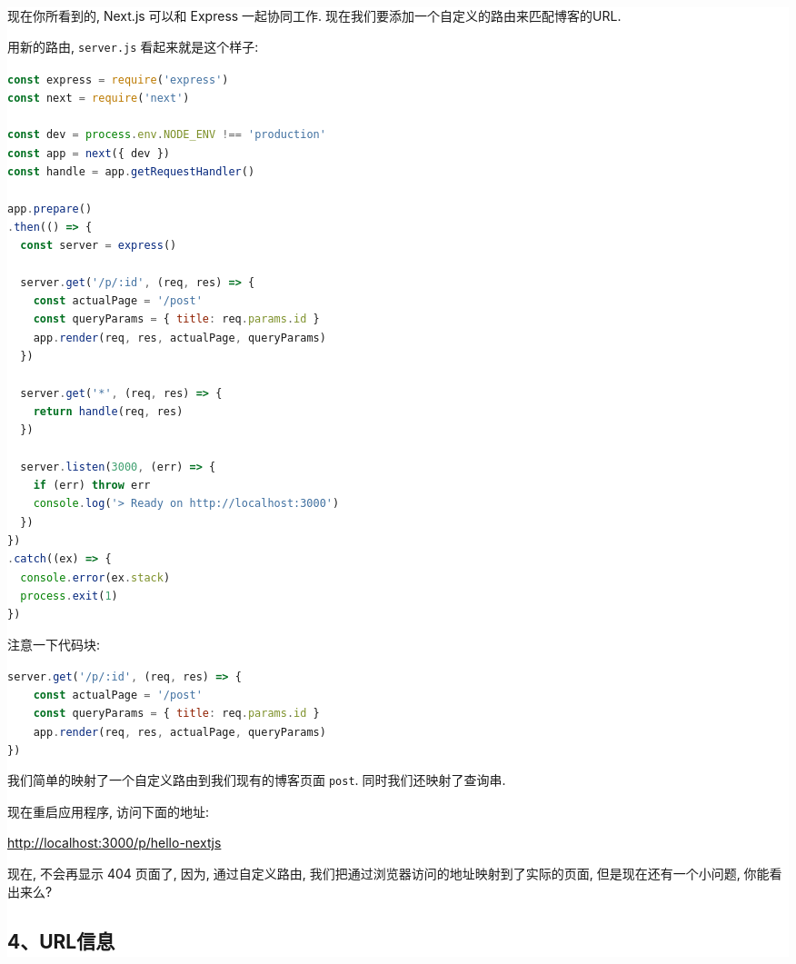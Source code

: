 现在你所看到的, Next.js 可以和 Express 一起协同工作. 现在我们要添加一个自定义的路由来匹配博客的URL.

用新的路由, `server.js` 看起来就是这个样子:

```js
const express = require('express')
const next = require('next')

const dev = process.env.NODE_ENV !== 'production'
const app = next({ dev })
const handle = app.getRequestHandler()

app.prepare()
.then(() => {
  const server = express()

  server.get('/p/:id', (req, res) => {
    const actualPage = '/post'
    const queryParams = { title: req.params.id }
    app.render(req, res, actualPage, queryParams)
  })

  server.get('*', (req, res) => {
    return handle(req, res)
  })

  server.listen(3000, (err) => {
    if (err) throw err
    console.log('> Ready on http://localhost:3000')
  })
})
.catch((ex) => {
  console.error(ex.stack)
  process.exit(1)
})
```

注意一下代码块:

```js
server.get('/p/:id', (req, res) => {
    const actualPage = '/post'
    const queryParams = { title: req.params.id }
    app.render(req, res, actualPage, queryParams)
})
```

我们简单的映射了一个自定义路由到我们现有的博客页面 `post`. 同时我们还映射了查询串.

现在重启应用程序, 访问下面的地址:

[http://localhost:3000/p/hello-nextjs](http://localhost:3000/p/hello-nextjs)

现在, 不会再显示 404 页面了, 因为, 通过自定义路由, 我们把通过浏览器访问的地址映射到了实际的页面, 但是现在还有一个小问题, 你能看出来么?

## 4、URL信息
